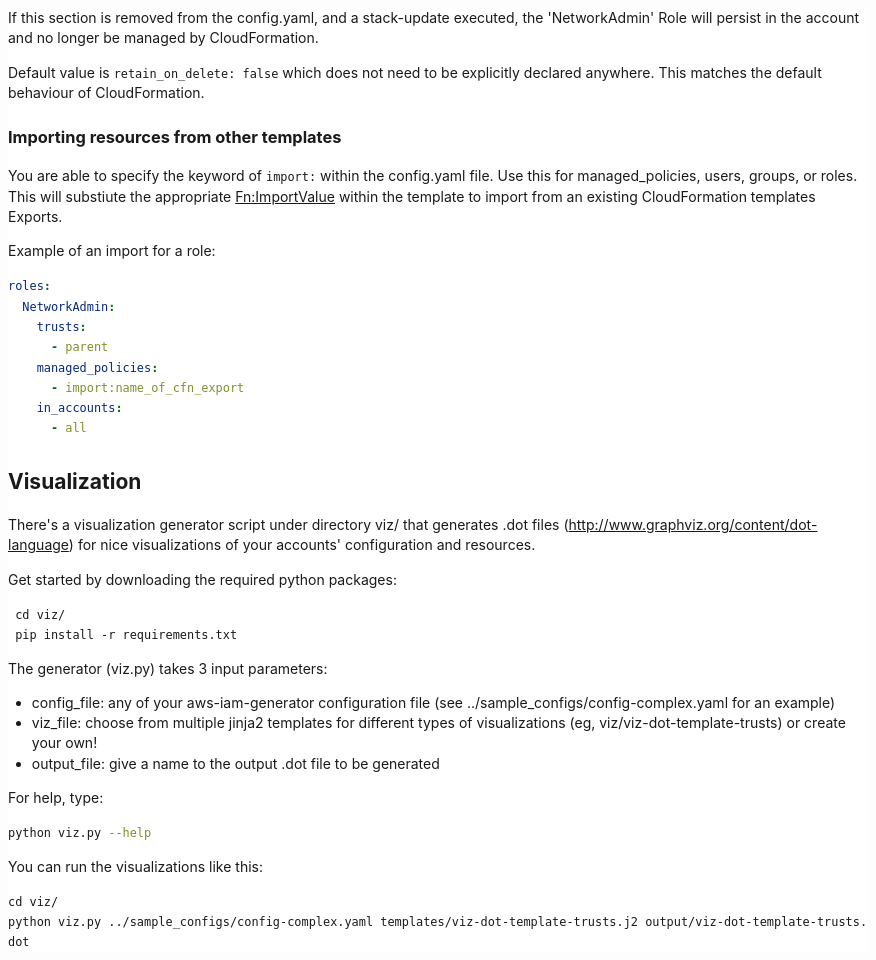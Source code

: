 If this section is removed from the config.yaml, and a stack-update executed, the 'NetworkAdmin' Role will persist in the account and no longer be managed by CloudFormation.

Default value is `retain_on_delete: false` which does not need to be explicitly declared anywhere.  This matches the default behaviour of CloudFormation.

### Importing resources from other templates

You are able to specify the keyword of `import:` within the config.yaml file.  Use this for managed_policies, users, groups, or roles. This will substiute the appropriate [Fn:ImportValue](http://docs.aws.amazon.com/AWSCloudFormation/latest/UserGuide/intrinsic-function-reference-importvalue.html) within the template to import from an existing CloudFormation templates Exports.

Example of an import for a role:

```yaml
roles:
  NetworkAdmin:
    trusts:
      - parent
    managed_policies:
      - import:name_of_cfn_export
    in_accounts:
      - all
```
## Visualization

There's a visualization generator script under directory viz/ that generates
.dot files (http://www.graphviz.org/content/dot-language) for nice visualizations
of your accounts' configuration and resources.

Get started by downloading the required python packages:

```
 cd viz/
 pip install -r requirements.txt
```

The generator (viz.py) takes 3 input parameters:

* config_file: any of your aws-iam-generator configuration file (see ../sample_configs/config-complex.yaml for an example)
* viz_file: choose from multiple jinja2 templates for different types of visualizations (eg, viz/viz-dot-template-trusts) or create your own!
* output_file: give a name to the output .dot file to be generated

For help, type:

```bash
python viz.py --help
```

You can run the visualizations like this:

```
cd viz/
python viz.py ../sample_configs/config-complex.yaml templates/viz-dot-template-trusts.j2 output/viz-dot-template-trusts.dot
```
